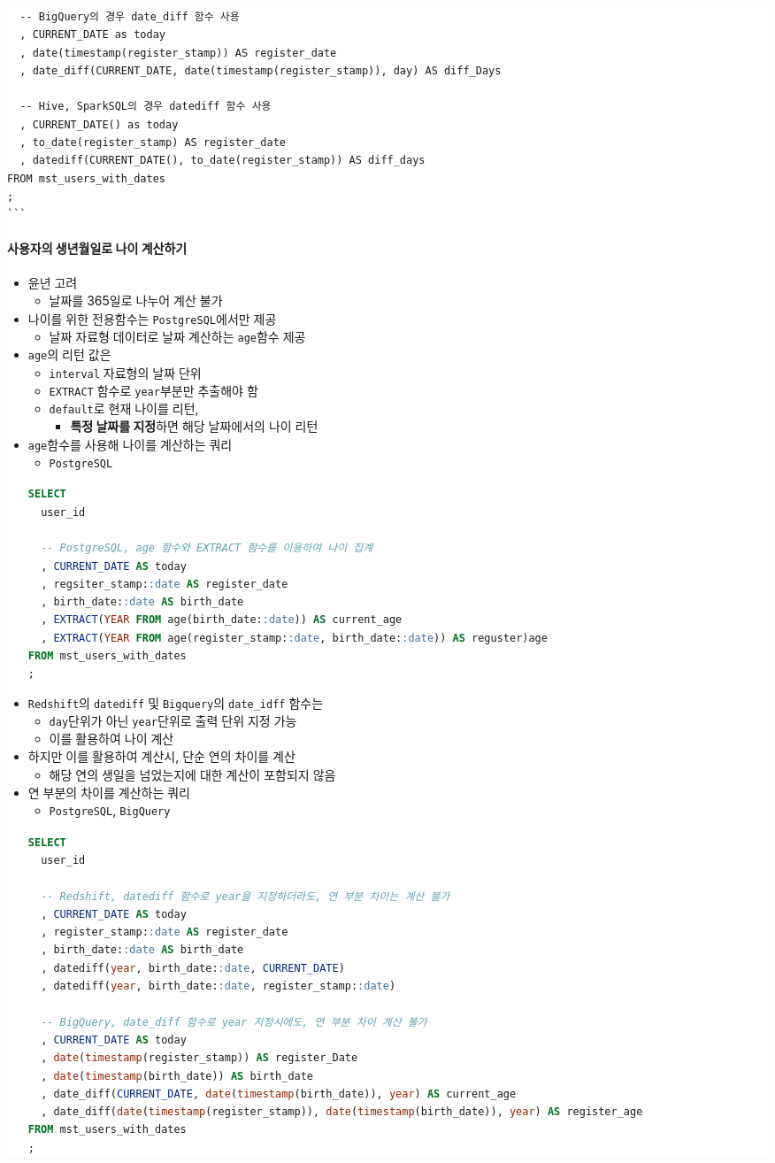       -- BigQuery의 경우 date_diff 함수 사용
      , CURRENT_DATE as today
      , date(timestamp(register_stamp)) AS register_date
      , date_diff(CURRENT_DATE, date(timestamp(register_stamp)), day) AS diff_Days

      -- Hive, SparkSQL의 경우 datediff 함수 사용
      , CURRENT_DATE() as today
      , to_date(register_stamp) AS register_date
      , datediff(CURRENT_DATE(), to_date(register_stamp)) AS diff_days
    FROM mst_users_with_dates
    ;
    ```

#### 사용자의 생년월일로 나이 계산하기
- 윤년 고려
  -  날짜를 365일로 나누어 계산 불가
- 나이를 위한 전용함수는 `PostgreSQL`에서만 제공
  - 날짜 자료형 데이터로 날짜 계산하는 `age`함수 제공
- `age`의 리턴 값은
  - `interval` 자료형의 날짜 단위
  - `EXTRACT` 함수로 `year`부분만 추출해야 함
  - `default`로 현재 나이를 리턴,
    - **특정 날짜를 지정**하면 해당 날짜에서의 나이 리턴
- `age`함수를 사용해 나이를 계산하는 쿼리
  - `PostgreSQL`
  ```sql
  SELECT
    user_id

    -- PostgreSQL, age 함수와 EXTRACT 함수를 이용하여 나이 집계
    , CURRENT_DATE AS today
    , regsiter_stamp::date AS register_date
    , birth_date::date AS birth_date
    , EXTRACT(YEAR FROM age(birth_date::date)) AS current_age
    , EXTRACT(YEAR FROM age(register_stamp::date, birth_date::date)) AS reguster)age
  FROM mst_users_with_dates
  ;
  ```
- `Redshift`의 `datediff` 및 `Bigquery`의 `date_idff` 함수는
  - `day`단위가 아닌 `year`단위로 출력 단위 지정 가능
  - 이를 활용하여 나이 계산
- 하지만 이를 활용하여 계산시, 단순 연의 차이를 계산
  - 해당 연의 생일을 넘었는지에 대한 계산이 포함되지 않음
- 연 부분의 차이를 계산하는 쿼리
  - `PostgreSQL`, `BigQuery`
  ```sql
  SELECT
    user_id

    -- Redshift, datediff 함수로 year을 지정하더라도, 연 부분 차이는 계산 불가
    , CURRENT_DATE AS today
    , register_stamp::date AS register_date
    , birth_date::date AS birth_date
    , datediff(year, birth_date::date, CURRENT_DATE)
    , datediff(year, birth_date::date, register_stamp::date)

    -- BigQuery, date_diff 함수로 year 지정시에도, 연 부분 차이 계산 불가
    , CURRENT_DATE AS today
    , date(timestamp(register_stamp)) AS register_Date
    , date(timestamp(birth_date)) AS birth_date
    , date_diff(CURRENT_DATE, date(timestamp(birth_date)), year) AS current_age
    , date_diff(date(timestamp(register_stamp)), date(timestamp(birth_date)), year) AS register_age
  FROM mst_users_with_dates
  ;
  ```